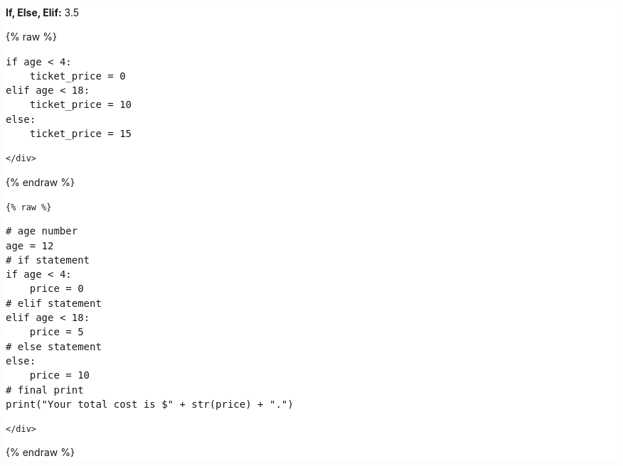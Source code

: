 <div class="cell border-box-sizing text_cell rendered"><div class="inner_cell">
<div class="text_cell_render border-box-sizing rendered_html">
<p><strong>If, Else, Elif:</strong> 3.5</p>

</div>
</div>
</div>
    {% raw %}
    
<div class="cell border-box-sizing code_cell rendered">
<div class="input">

<div class="inner_cell">
    <div class="input_area">
<div class=" highlight hl-ipython3"><pre><span></span><span class="k">if</span> <span class="n">age</span> <span class="o">&lt;</span> <span class="mi">4</span><span class="p">:</span>
    <span class="n">ticket_price</span> <span class="o">=</span> <span class="mi">0</span>
<span class="k">elif</span> <span class="n">age</span> <span class="o">&lt;</span> <span class="mi">18</span><span class="p">:</span>
    <span class="n">ticket_price</span> <span class="o">=</span> <span class="mi">10</span>
<span class="k">else</span><span class="p">:</span> 
    <span class="n">ticket_price</span> <span class="o">=</span> <span class="mi">15</span>
</pre></div>

    </div>
</div>
</div>

</div>
    {% endraw %}

    {% raw %}
    
<div class="cell border-box-sizing code_cell rendered">
<div class="input">

<div class="inner_cell">
    <div class="input_area">
<div class=" highlight hl-ipython3"><pre><span></span><span class="c1"># age number</span>
<span class="n">age</span> <span class="o">=</span> <span class="mi">12</span>
<span class="c1"># if statement</span>
<span class="k">if</span> <span class="n">age</span> <span class="o">&lt;</span> <span class="mi">4</span><span class="p">:</span>
    <span class="n">price</span> <span class="o">=</span> <span class="mi">0</span>
<span class="c1"># elif statement</span>
<span class="k">elif</span> <span class="n">age</span> <span class="o">&lt;</span> <span class="mi">18</span><span class="p">:</span>
    <span class="n">price</span> <span class="o">=</span> <span class="mi">5</span>
<span class="c1"># else statement</span>
<span class="k">else</span><span class="p">:</span>
    <span class="n">price</span> <span class="o">=</span> <span class="mi">10</span>
<span class="c1"># final print</span>
<span class="nb">print</span><span class="p">(</span><span class="s2">&quot;Your total cost is $&quot;</span> <span class="o">+</span> <span class="nb">str</span><span class="p">(</span><span class="n">price</span><span class="p">)</span> <span class="o">+</span> <span class="s2">&quot;.&quot;</span><span class="p">)</span>
</pre></div>

    </div>
</div>
</div>

</div>
    {% endraw %}
